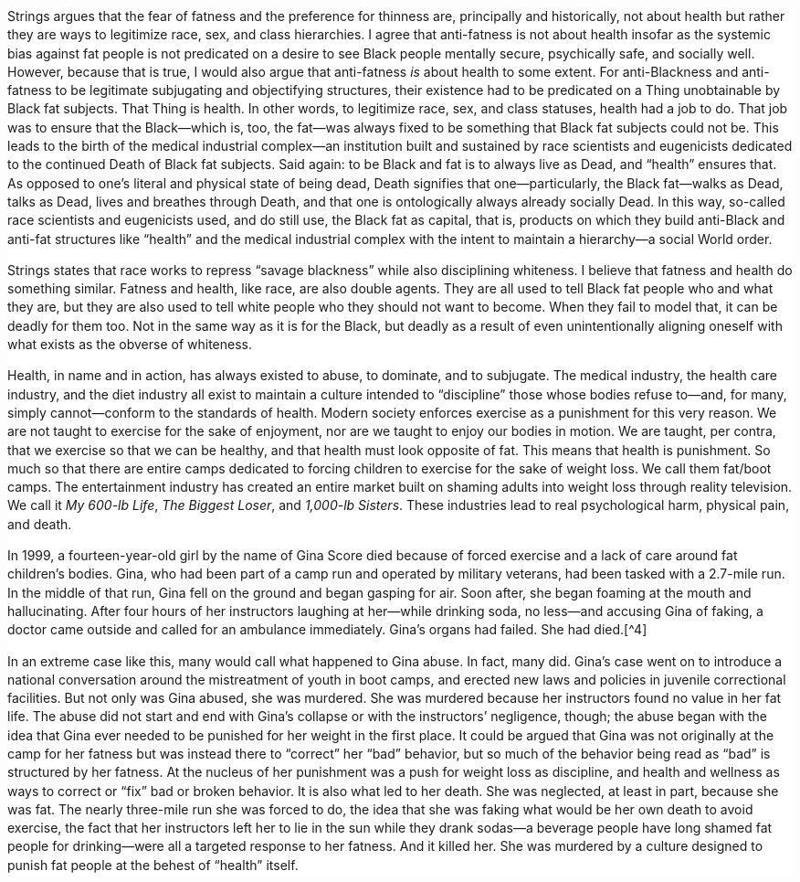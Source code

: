 Strings argues that the fear of fatness and the preference for thinness are, principally and historically, not about health but rather they are ways to legitimize race, sex, and class hierarchies. I agree that anti-fatness is not about health insofar as the systemic bias against fat people is not predicated on a desire to see Black people mentally secure, psychically safe, and socially well. However, because that is true, I would also argue that anti-fatness _is_ about health to some extent. For anti-Blackness and anti-fatness to be legitimate subjugating and objectifying structures, their existence had to be predicated on a Thing unobtainable by Black fat subjects. That Thing is health. In other words, to legitimize race, sex, and class statuses, health had a job to do. That job was to ensure that the Black—which is, too, the fat—was always fixed to be something that Black fat subjects could not be. This leads to the birth of the medical industrial complex—an institution built and sustained by race scientists and eugenicists dedicated to the continued Death of Black fat subjects. Said again: to be Black and fat is to always live as Dead, and “health” ensures that. As opposed to one’s literal and physical state of being dead, Death signifies that one—particularly, the Black fat—walks as Dead, talks as Dead, lives and breathes through Death, and that one is ontologically always already socially Dead. In this way, so-called race scientists and eugenicists used, and do still use, the Black fat as capital, that is, products on which they build anti-Black and anti-fat structures like “health” and the medical industrial complex with the intent to maintain a hierarchy—a social World order.

Strings states that race works to repress “savage blackness” while also disciplining whiteness. I believe that fatness and health do something similar. Fatness and health, like race, are also double agents. They are all used to tell Black fat people who and what they are, but they are also used to tell white people who they should not want to become. When they fail to model that, it can be deadly for them too. Not in the same way as it is for the Black, but deadly as a result of even unintentionally aligning oneself with what exists as the obverse of whiteness.

Health, in name and in action, has always existed to abuse, to dominate, and to subjugate. The medical industry, the health care industry, and the diet industry all exist to maintain a culture intended to “discipline” those whose bodies refuse to—and, for many, simply cannot—conform to the standards of health. Modern society enforces exercise as a punishment for this very reason. We are not taught to exercise for the sake of enjoyment, nor are we taught to enjoy our bodies in motion. We are taught, per contra, that we exercise so that we can be healthy, and that health must look opposite of fat. This means that health is punishment. So much so that there are entire camps dedicated to forcing children to exercise for the sake of weight loss. We call them fat/boot camps. The entertainment industry has created an entire market built on shaming adults into weight loss through reality television. We call it _My 600-lb Life_, _The Biggest Loser_, and _1,000-lb Sisters_. These industries lead to real psychological harm, physical pain, and death.

In 1999, a fourteen-year-old girl by the name of Gina Score died because of forced exercise and a lack of care around fat children’s bodies. Gina, who had been part of a camp run and operated by military veterans, had been tasked with a 2.7-mile run. In the middle of that run, Gina fell on the ground and began gasping for air. Soon after, she began foaming at the mouth and hallucinating. After four hours of her instructors laughing at her—while drinking soda, no less—and accusing Gina of faking, a doctor came outside and called for an ambulance immediately. Gina’s organs had failed. She had died.[^4]

In an extreme case like this, many would call what happened to Gina abuse. In fact, many did. Gina’s case went on to introduce a national conversation around the mistreatment of youth in boot camps, and erected new laws and policies in juvenile correctional facilities. But not only was Gina abused, she was murdered. She was murdered because her instructors found no value in her fat life. The abuse did not start and end with Gina’s collapse or with the instructors’ negligence, though; the abuse began with the idea that Gina ever needed to be punished for her weight in the first place. It could be argued that Gina was not originally at the camp for her fatness but was instead there to “correct” her “bad” behavior, but so much of the behavior being read as “bad” is structured by her fatness. At the nucleus of her punishment was a push for weight loss as discipline, and health and wellness as ways to correct or “fix” bad or broken behavior. It is also what led to her death. She was neglected, at least in part, because she was fat. The nearly three-mile run she was forced to do, the idea that she was faking what would be her own death to avoid exercise, the fact that her instructors left her to lie in the sun while they drank sodas—a beverage people have long shamed fat people for drinking—were all a targeted response to her fatness. And it killed her. She was murdered by a culture designed to punish fat people at the behest of “health” itself.
